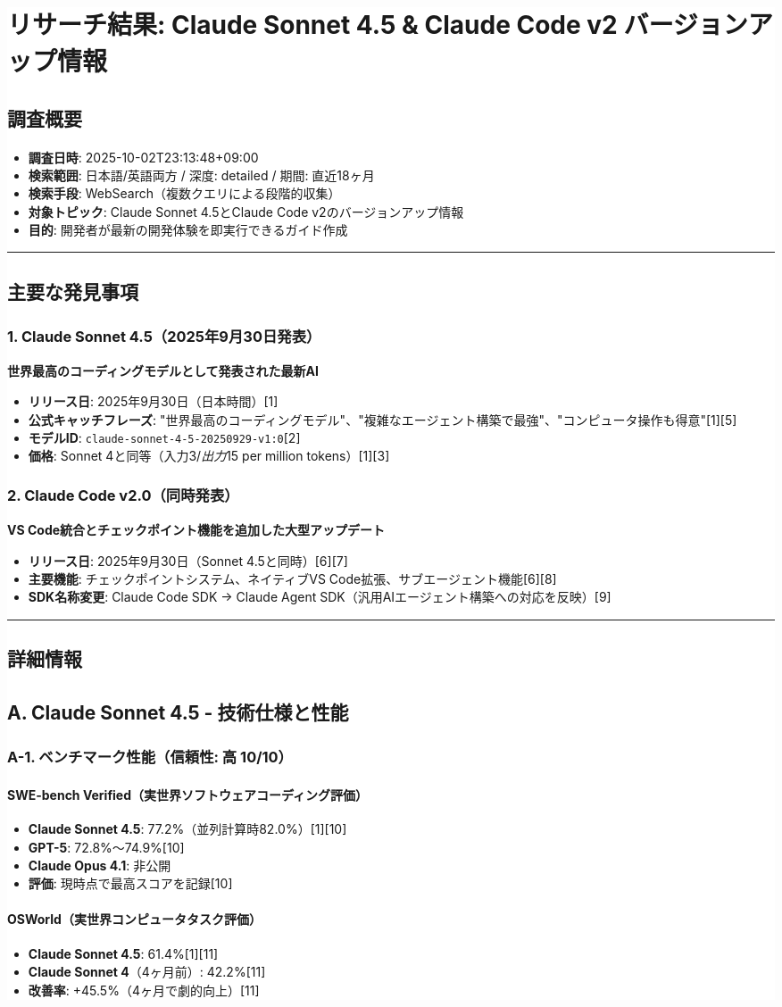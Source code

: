 # リサーチ結果: Claude Sonnet 4.5 & Claude Code v2 バージョンアップ情報

## 調査概要

- **調査日時**: 2025-10-02T23:13:48+09:00
- **検索範囲**: 日本語/英語両方 / 深度: detailed / 期間: 直近18ヶ月
- **検索手段**: WebSearch（複数クエリによる段階的収集）
- **対象トピック**: Claude Sonnet 4.5とClaude Code v2のバージョンアップ情報
- **目的**: 開発者が最新の開発体験を即実行できるガイド作成

---

## 主要な発見事項

### 1. Claude Sonnet 4.5（2025年9月30日発表）

**世界最高のコーディングモデルとして発表された最新AI**

- **リリース日**: 2025年9月30日（日本時間）[1]
- **公式キャッチフレーズ**: "世界最高のコーディングモデル"、"複雑なエージェント構築で最強"、"コンピュータ操作も得意"[1][5]
- **モデルID**: `claude-sonnet-4-5-20250929-v1:0`[2]
- **価格**: Sonnet 4と同等（入力$3/出力$15 per million tokens）[1][3]

### 2. Claude Code v2.0（同時発表）

**VS Code統合とチェックポイント機能を追加した大型アップデート**

- **リリース日**: 2025年9月30日（Sonnet 4.5と同時）[6][7]
- **主要機能**: チェックポイントシステム、ネイティブVS Code拡張、サブエージェント機能[6][8]
- **SDK名称変更**: Claude Code SDK → Claude Agent SDK（汎用AIエージェント構築への対応を反映）[9]

---

## 詳細情報

## A. Claude Sonnet 4.5 - 技術仕様と性能

### A-1. ベンチマーク性能（信頼性: 高 10/10）

#### SWE-bench Verified（実世界ソフトウェアコーディング評価）

- **Claude Sonnet 4.5**: 77.2%（並列計算時82.0%）[1][10]
- **GPT-5**: 72.8%〜74.9%[10]
- **Claude Opus 4.1**: 非公開
- **評価**: 現時点で最高スコアを記録[10]

#### OSWorld（実世界コンピュータタスク評価）

- **Claude Sonnet 4.5**: 61.4%[1][11]
- **Claude Sonnet 4**（4ヶ月前）: 42.2%[11]
- **改善率**: +45.5%（4ヶ月で劇的向上）[11]
